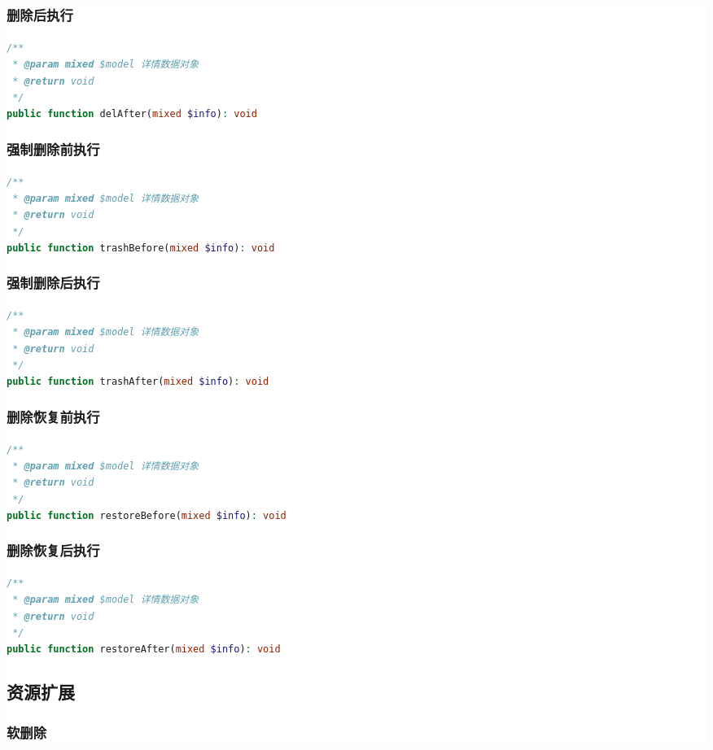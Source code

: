 ### 删除后执行

```php
/**
 * @param mixed $model 详情数据对象
 * @return void
 */
public function delAfter(mixed $info): void
```


### 强制删除前执行

```php
/**
 * @param mixed $model 详情数据对象
 * @return void
 */
public function trashBefore(mixed $info): void
```

### 强制删除后执行

```php
/**
 * @param mixed $model 详情数据对象
 * @return void
 */
public function trashAfter(mixed $info): void
```

### 删除恢复前执行

```php
/**
 * @param mixed $model 详情数据对象
 * @return void
 */
public function restoreBefore(mixed $info): void
```

### 删除恢复后执行

```php
/**
 * @param mixed $model 详情数据对象
 * @return void
 */
public function restoreAfter(mixed $info): void
```

## 资源扩展

### 软删除
